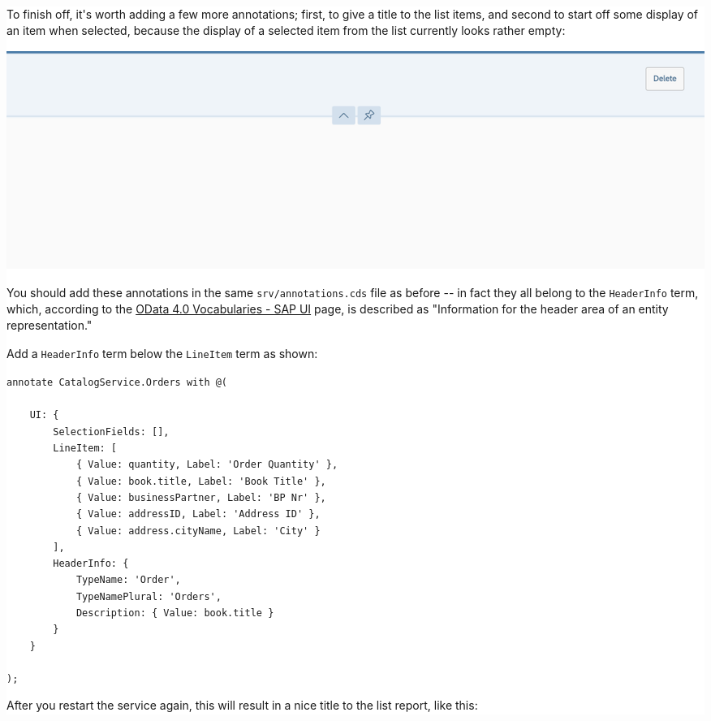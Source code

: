 To finish off, it's worth adding a few more annotations; first, to give a title to the list items, and second to start off some display of an item when selected, because the display of a selected item from the list currently looks rather empty:

![empty display of a selected item](empty-item-display.png)

You should add these annotations in the same `srv/annotations.cds` file as before -- in fact they all belong to the `HeaderInfo` term, which, according to the [OData 4.0 Vocabularies - SAP UI](https://wiki.scn.sap.com/wiki/display/EmTech/OData+4.0+Vocabularies+-+SAP+UI) page, is described as "Information for the header area of an entity representation."

Add a `HeaderInfo` term below the `LineItem` term as shown:

```CDS
annotate CatalogService.Orders with @(

	UI: {
		SelectionFields: [],
		LineItem: [
			{ Value: quantity, Label: 'Order Quantity' },
			{ Value: book.title, Label: 'Book Title' },
			{ Value: businessPartner, Label: 'BP Nr' },
			{ Value: addressID, Label: 'Address ID' },
			{ Value: address.cityName, Label: 'City' }
		],
		HeaderInfo: {
			TypeName: 'Order',
			TypeNamePlural: 'Orders',
			Description: { Value: book.title }
		}
	}

);
```

After you restart the service again, this will result in a nice title to the list report, like this:
